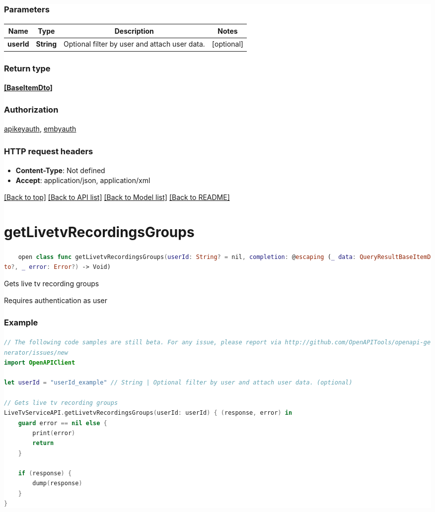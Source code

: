 ### Parameters

Name | Type | Description  | Notes
------------- | ------------- | ------------- | -------------
 **userId** | **String** | Optional filter by user and attach user data. | [optional] 

### Return type

[**[BaseItemDto]**](BaseItemDto.md)

### Authorization

[apikeyauth](../README.md#apikeyauth), [embyauth](../README.md#embyauth)

### HTTP request headers

 - **Content-Type**: Not defined
 - **Accept**: application/json, application/xml

[[Back to top]](#) [[Back to API list]](../README.md#documentation-for-api-endpoints) [[Back to Model list]](../README.md#documentation-for-models) [[Back to README]](../README.md)

# **getLivetvRecordingsGroups**
```swift
    open class func getLivetvRecordingsGroups(userId: String? = nil, completion: @escaping (_ data: QueryResultBaseItemDto?, _ error: Error?) -> Void)
```

Gets live tv recording groups

Requires authentication as user

### Example
```swift
// The following code samples are still beta. For any issue, please report via http://github.com/OpenAPITools/openapi-generator/issues/new
import OpenAPIClient

let userId = "userId_example" // String | Optional filter by user and attach user data. (optional)

// Gets live tv recording groups
LiveTvServiceAPI.getLivetvRecordingsGroups(userId: userId) { (response, error) in
    guard error == nil else {
        print(error)
        return
    }

    if (response) {
        dump(response)
    }
}
```
